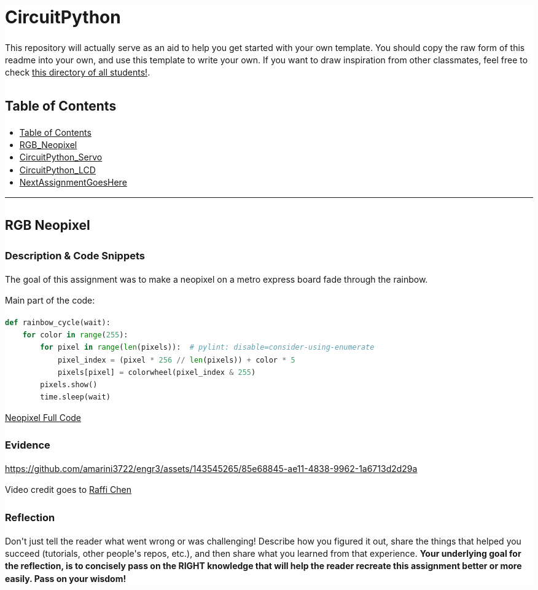 # CircuitPython
This repository will actually serve as an aid to help you get started with your own template.  You should copy the raw form of this readme into your own, and use this template to write your own.  If you want to draw inspiration from other classmates, feel free to check [this directory of all students!](https://github.com/chssigma/Class_Accounts).
## Table of Contents
* [Table of Contents](#TableOfContents)
* [RGB_Neopixel](#RDBNeopixel)
* [CircuitPython_Servo](#CircuitPython_Servo)
* [CircuitPython_LCD](#CircuitPython_LCD)
* [NextAssignmentGoesHere](#NextAssignment)
---

## RGB Neopixel

### Description & Code Snippets
The goal of this assignment was to make a neopixel on a metro express board fade through the rainbow.

 Main part of the code:

```python
def rainbow_cycle(wait):
    for color in range(255):
        for pixel in range(len(pixels)):  # pylint: disable=consider-using-enumerate
            pixel_index = (pixel * 256 // len(pixels)) + color * 5
            pixels[pixel] = colorwheel(pixel_index & 255)
        pixels.show()
        time.sleep(wait)

```
<a href="https://github.com/amarini3722/engr3/blob/main/Neopixel.py">Neopixel Full Code</a>
 

### Evidence


https://github.com/amarini3722/engr3/assets/143545265/85e68845-ae11-4838-9962-1a6713d2d29a




Video credit goes to <a href="https://github.com/Raffi-Chen/engr3/blob/main/README.md">Raffi Chen</a>



### Reflection
Don't just tell the reader what went wrong or was challenging!  Describe how you figured it out, share the things that helped you succeed (tutorials, other people's repos, etc.), and then share what you learned from that experience.  **Your underlying goal for the reflection, is to concisely pass on the RIGHT knowledge that will help the reader recreate this assignment better or more easily.  Pass on your wisdom!**
